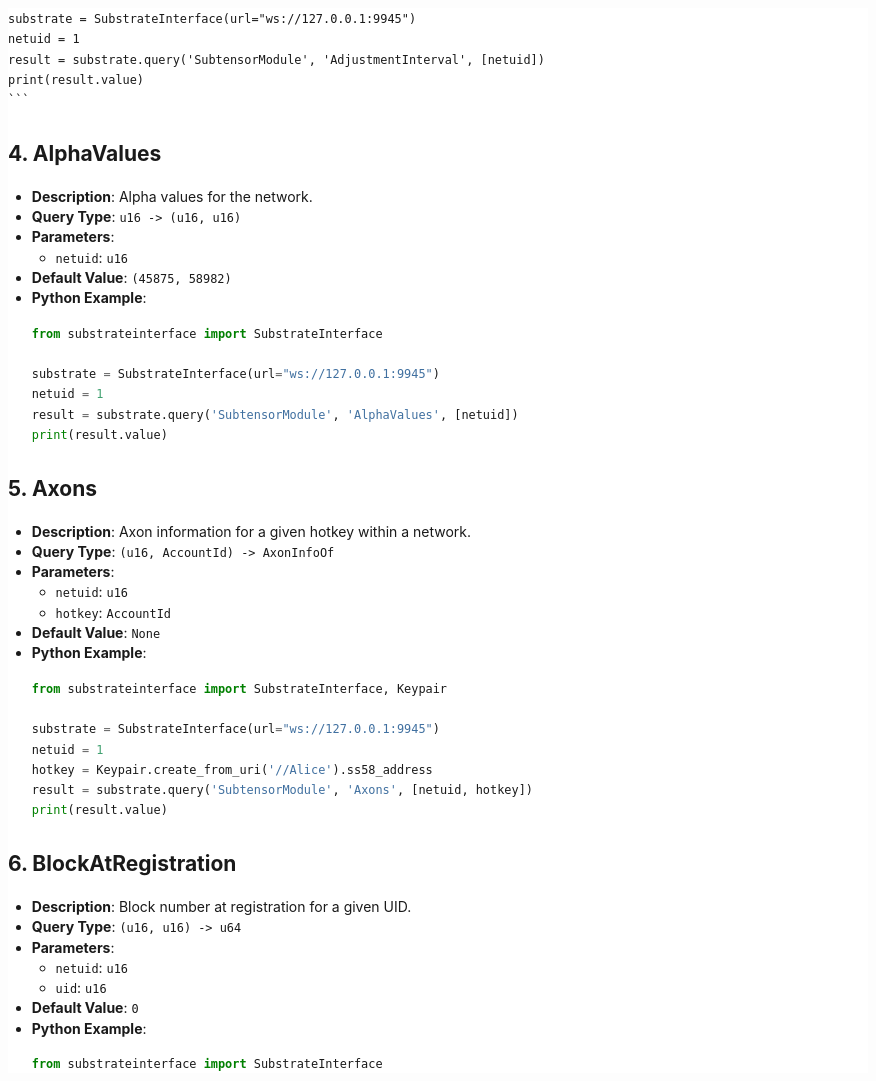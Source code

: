     substrate = SubstrateInterface(url="ws://127.0.0.1:9945")
    netuid = 1
    result = substrate.query('SubtensorModule', 'AdjustmentInterval', [netuid])
    print(result.value)
    ```

## 4. AlphaValues

- **Description**: Alpha values for the network.
- **Query Type**: `u16 -> (u16, u16)`
- **Parameters**:
  - `netuid`: `u16`
- **Default Value**: `(45875, 58982)`
- **Python Example**:
    ```python
    from substrateinterface import SubstrateInterface

    substrate = SubstrateInterface(url="ws://127.0.0.1:9945")
    netuid = 1
    result = substrate.query('SubtensorModule', 'AlphaValues', [netuid])
    print(result.value)
    ```

## 5. Axons

- **Description**: Axon information for a given hotkey within a network.
- **Query Type**: `(u16, AccountId) -> AxonInfoOf`
- **Parameters**:
  - `netuid`: `u16`
  - `hotkey`: `AccountId`
- **Default Value**: `None`
- **Python Example**:
    ```python
    from substrateinterface import SubstrateInterface, Keypair

    substrate = SubstrateInterface(url="ws://127.0.0.1:9945")
    netuid = 1
    hotkey = Keypair.create_from_uri('//Alice').ss58_address
    result = substrate.query('SubtensorModule', 'Axons', [netuid, hotkey])
    print(result.value)
    ```

## 6. BlockAtRegistration

- **Description**: Block number at registration for a given UID.
- **Query Type**: `(u16, u16) -> u64`
- **Parameters**:
  - `netuid`: `u16`
  - `uid`: `u16`
- **Default Value**: `0`
- **Python Example**:
    ```python
    from substrateinterface import SubstrateInterface
